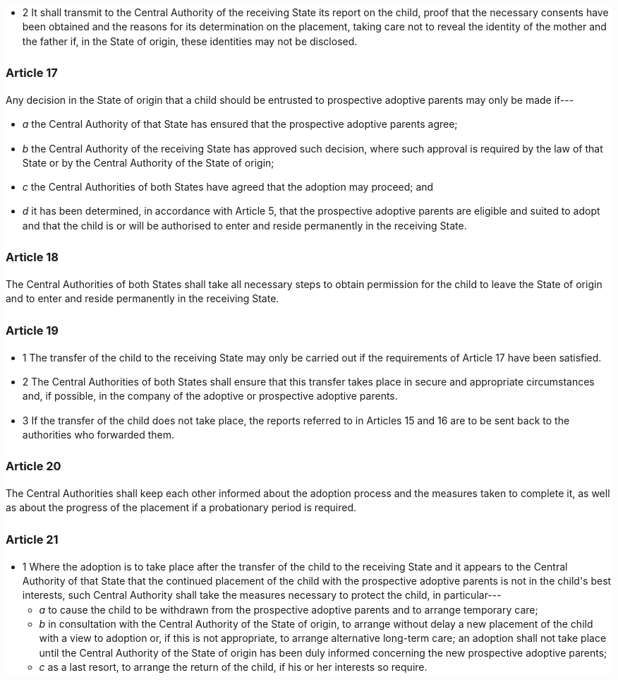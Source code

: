 * 2 It shall transmit to the Central Authority of the receiving State its report on the child, proof that the necessary consents have been obtained and the reasons for its determination on the placement, taking care not to reveal the identity of the mother and the father if, in the State of origin, these identities may not be disclosed.

### Article 17

Any decision in the State of origin that a child should be entrusted to prospective adoptive parents may only be made if---

* _a_ the Central Authority of that State has ensured that the prospective adoptive parents agree;

* _b_ the Central Authority of the receiving State has approved such decision, where such approval is required by the law of that State or by the Central Authority of the State of origin;

* _c_ the Central Authorities of both States have agreed that the adoption may proceed; and

* _d_ it has been determined, in accordance with Article 5, that the prospective adoptive parents are eligible and suited to adopt and that the child is or will be authorised to enter and reside permanently in the receiving State.

### Article 18

The Central Authorities of both States shall take all necessary steps to obtain permission for the child to leave the State of origin and to enter and reside permanently in the receiving State.

### Article 19

* 1 The transfer of the child to the receiving State may only be carried out if the requirements of Article 17 have been satisfied.

* 2 The Central Authorities of both States shall ensure that this transfer takes place in secure and appropriate circumstances and, if possible, in the company of the adoptive or prospective adoptive parents.

* 3 If the transfer of the child does not take place, the reports referred to in Articles 15 and 16 are to be sent back to the authorities who forwarded them.

### Article 20

The Central Authorities shall keep each other informed about the adoption process and the measures taken to complete it, as well as about the progress of the placement if a probationary period is required.

### Article 21

* 1 Where the adoption is to take place after the transfer of the child to the receiving State and it appears to the Central Authority of that State that the continued placement of the child with the prospective adoptive parents is not in the child's best interests, such Central Authority shall take the measures necessary to protect the child, in particular---
  * _a_ to cause the child to be withdrawn from the prospective adoptive parents and to arrange temporary care;
  * _b_ in consultation with the Central Authority of the State of origin, to arrange without delay a new placement of the child with a view to adoption or, if this is not appropriate, to arrange alternative long-term care; an adoption shall not take place until the Central Authority of the State of origin has been duly informed concerning the new prospective adoptive parents;
  * _c_ as a last resort, to arrange the return of the child, if his or her interests so require.
